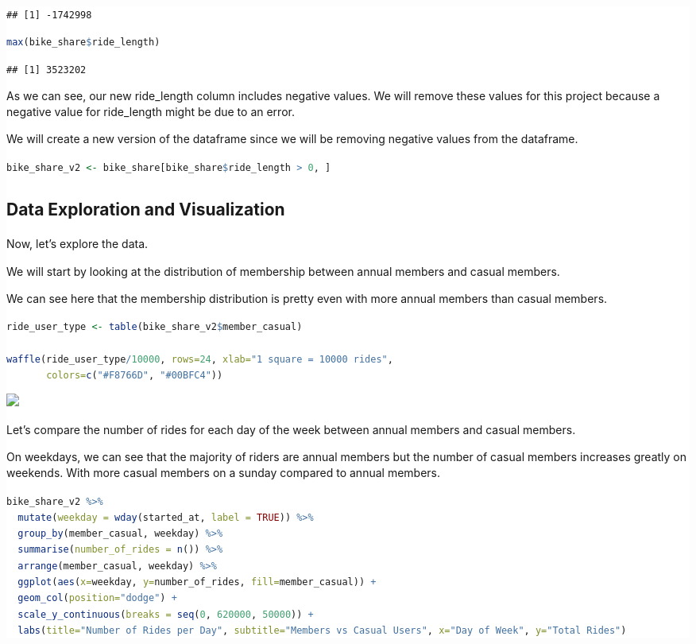     ## [1] -1742998

``` r
max(bike_share$ride_length)
```

    ## [1] 3523202

As we can see, our new ride\_length column includes negative values. We
will remove these values for this project because a negative value for
ride\_length might be due to an error.

We will create a new version of the dataframe since we will be removing
negative values from the dataframe.

``` r
bike_share_v2 <- bike_share[bike_share$ride_length > 0, ]
```

## Data Exploration and Visualization

Now, let’s explore the data.

We will start by looking at the distribution of membership between
annual members and casual members.

We can see here that the membership distribution is pretty even with
more annual members than casual members.

``` r
ride_user_type <- table(bike_share_v2$member_casual)

waffle(ride_user_type/10000, rows=24, xlab="1 square = 10000 rides",
       colors=c("#F8766D", "#00BFC4"))
```

![](Case_study_1_markdown_files/figure-gfm/unnamed-chunk-2-1.png)

Let’s compare the number of rides for each day of the week between
annual members and casual members.

On weekdays, we can see that the majority of riders are annual members
but the number of casual members increases greatly on weekends. With
more casual members on a sunday compared to annual members.

``` r
bike_share_v2 %>% 
  mutate(weekday = wday(started_at, label = TRUE)) %>% 
  group_by(member_casual, weekday) %>% 
  summarise(number_of_rides = n()) %>% 
  arrange(member_casual, weekday) %>% 
  ggplot(aes(x=weekday, y=number_of_rides, fill=member_casual)) + 
  geom_col(position="dodge") +
  scale_y_continuous(breaks = seq(0, 620000, 50000)) +
  labs(title="Number of Rides per Day", subtitle="Members vs Casual Users", x="Day of Week", y="Total Rides")
```
